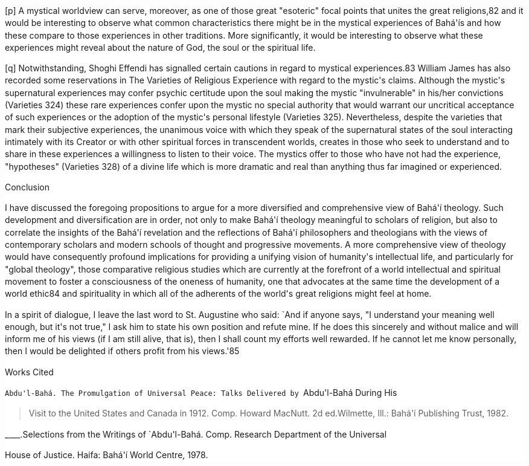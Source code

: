 [p] A mystical worldview can serve, moreover, as one of those great "esoteric" focal points that
unites the great religions,82 and it would be interesting to observe what common characteristics
there might be in the mystical experiences of Bahá'ís and how these compare to those experiences in
other traditions. More significantly, it would be interesting to observe what these experiences might
reveal about the nature of God, the soul or the spiritual life.

[q] Notwithstanding, Shoghi Effendi has signalled certain cautions in regard to mystical
experiences.83 William James has also recorded some reservations in The Varieties of Religious
Experience with regard to the mystic's claims. Although the mystic's supernatural experiences may
confer psychic certitude upon the soul making the mystic "invulnerable" in his/her convictions
(Varieties 324) these rare experiences confer upon the mystic no special authority that would
warrant our uncritical acceptance of such experiences or the adoption of the mystic's personal
lifestyle (Varieties 325). Nevertheless, despite the varieties that mark their subjective experiences,
the unanimous voice with which they speak of the supernatural states of the soul interacting
intimately with its Creator or with other spiritual forces in transcendent worlds, creates in those who
seek to understand and to share in these experiences a willingness to listen to their voice. The
mystics offer to those who have not had the experience, "hypotheses" (Varieties 328) of a divine life
which is more dramatic and real than anything thus far imagined or experienced.

Conclusion

I have discussed the foregoing propositions to argue for a more diversified and
comprehensive view of Bahá'í theology. Such development and diversification are in order, not only
to make Bahá'í theology meaningful to scholars of religion, but also to correlate the insights of the
Bahá'í revelation and the reflections of Bahá'í philosophers and theologians with the views of
contemporary scholars and modern schools of thought and progressive movements. A more
comprehensive view of theology would have consequently profound implications for providing a
unifying vision of humanity's intellectual life, and particularly for "global theology", those
comparative religious studies which are currently at the forefront of a world intellectual and
spiritual movement to foster a consciousness of the oneness of humanity, one that advocates at the
same time the development of a world ethic84 and spirituality in which all of the adherents of the
world's great religions might feel at home.

In a spirit of dialogue, I leave the last word to St. Augustine who said: `And if anyone says,
"I understand your meaning well enough, but it's not true," I ask him to state his own position and
refute mine. If he does this sincerely and without malice and will inform me of his views (if I am
still alive, that is), then I shall count my efforts well rewarded. If he cannot let me know personally,
then I would be delighted if others profit from his views.'85

Works Cited

`Abdu'l-Bahá. The Promulgation of Universal Peace: Talks Delivered by `Abdu'l-Bahá During His

> Visit to the United States and Canada in 1912. Comp. Howard MacNutt. 2d ed.Wilmette, Ill.:
> Bahá'í Publishing Trust, 1982.

____.Selections from the Writings of `Abdu'l-Bahá. Comp. Research Department of the Universal

House of Justice. Haifa: Bahá'í World Centre, 1978.
